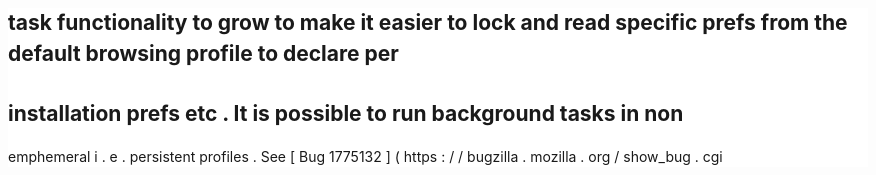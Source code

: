 task
functionality
to
grow
to
make
it
easier
to
lock
and
read
specific
prefs
from
the
default
browsing
profile
to
declare
per
-
installation
prefs
etc
.
It
is
possible
to
run
background
tasks
in
non
-
emphemeral
i
.
e
.
persistent
profiles
.
See
[
Bug
1775132
]
(
https
:
/
/
bugzilla
.
mozilla
.
org
/
show_bug
.
cgi